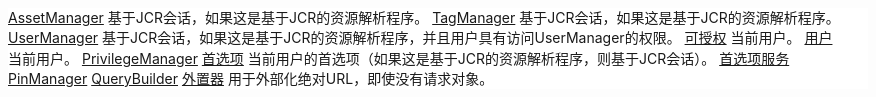   <tr> 
   <td><a href="https://helpx.adobe.com/experience-manager/6-4/sites/developing/using/reference-materials/javadoc/com/day/cq/dam/api/AssetManager.html">AssetManager</a></td> 
   <td>基于JCR会话，如果这是基于JCR的资源解析程序。</td> 
  </tr> 
  <tr> 
   <td><a href="https://helpx.adobe.com/experience-manager/6-4/sites/developing/using/reference-materials/javadoc/com/day/cq/tagging/TagManager.html">TagManager</a></td> 
   <td>基于JCR会话，如果这是基于JCR的资源解析程序。</td> 
  </tr> 
  <tr> 
   <td><a href="https://helpx.adobe.com/experience-manager/6-4/sites/developing/using/reference-materials/javadoc/com/day/cq/security/UserManager.html">UserManager</a></td> 
   <td>基于JCR会话，如果这是基于JCR的资源解析程序，并且用户具有访问UserManager的权限。</td> 
  </tr> 
  <tr> 
   <td><a href="https://helpx.adobe.com/experience-manager/6-4/sites/developing/using/reference-materials/javadoc/org/apache/jackrabbit/api/security/user/Authorizable.html">可授权</a> </td> 
   <td>当前用户。</td> 
  </tr> 
  <tr> 
   <td><a href="https://helpx.adobe.com/experience-manager/6-4/sites/developing/using/reference-materials/javadoc/org/apache/jackrabbit/api/security/user/User.html">用户</a><br /> </td> 
   <td>当前用户。</td> 
  </tr> 
  <tr> 
   <td><a href="https://helpx.adobe.com/experience-manager/6-4/sites/developing/using/reference-materials/javadoc/com/day/cq/security/privileges/PrivilegeManager.html">PrivilegeManager</a></td> 
   <td> </td> 
  </tr> 
  <tr> 
   <td><a href="https://helpx.adobe.com/experience-manager/6-4/sites/developing/using/reference-materials/javadoc/com/day/cq/preferences/Preferences.html">首选项</a></td> 
   <td>当前用户的首选项（如果这是基于JCR的资源解析程序，则基于JCR会话）。</td> 
  </tr> 
  <tr> 
   <td><a href="https://helpx.adobe.com/experience-manager/6-4/sites/developing/using/reference-materials/javadoc/com/day/cq/preferences/PreferencesService.html">首选项服务</a></td> 
   <td> </td> 
  </tr> 
  <tr> 
   <td><a href="https://helpx.adobe.com/experience-manager/6-4/sites/developing/using/reference-materials/javadoc/com/day/cq/auth/pin/PinManager.html">PinManager</a></td> 
   <td> </td> 
  </tr> 
  <tr> 
   <td><a href="https://helpx.adobe.com/experience-manager/6-4/sites/developing/using/reference-materials/javadoc/com/day/cq/search/QueryBuilder.html">QueryBuilder</a></td> 
   <td> </td> 
  </tr> 
  <tr> 
   <td><a href="https://helpx.adobe.com/experience-manager/6-4/sites/developing/using/reference-materials/javadoc/com/day/cq/commons/Externalizer.html">外置器</a></td> 
   <td>用于外部化绝对URL，即使没有请求对象。<br /> </td> 
  </tr> 
 </tbody> 
</table>
